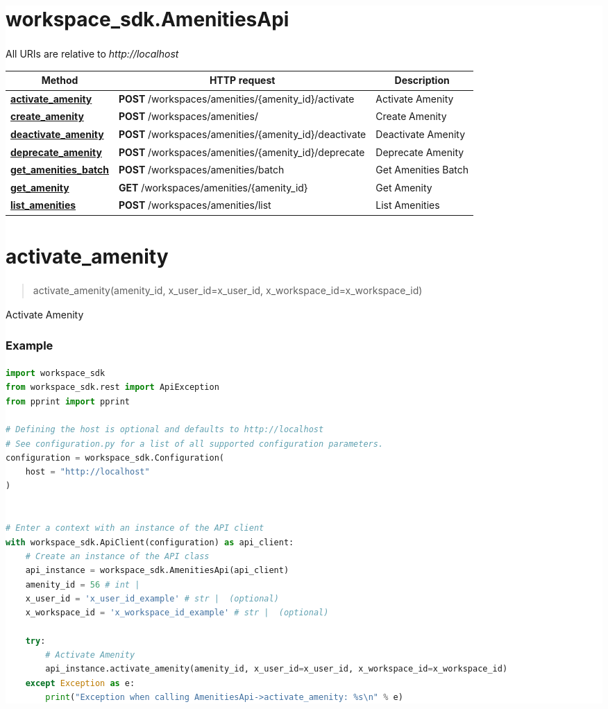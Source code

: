 # workspace_sdk.AmenitiesApi

All URIs are relative to *http://localhost*

Method | HTTP request | Description
------------- | ------------- | -------------
[**activate_amenity**](AmenitiesApi.md#activate_amenity) | **POST** /workspaces/amenities/{amenity_id}/activate | Activate Amenity
[**create_amenity**](AmenitiesApi.md#create_amenity) | **POST** /workspaces/amenities/ | Create Amenity
[**deactivate_amenity**](AmenitiesApi.md#deactivate_amenity) | **POST** /workspaces/amenities/{amenity_id}/deactivate | Deactivate Amenity
[**deprecate_amenity**](AmenitiesApi.md#deprecate_amenity) | **POST** /workspaces/amenities/{amenity_id}/deprecate | Deprecate Amenity
[**get_amenities_batch**](AmenitiesApi.md#get_amenities_batch) | **POST** /workspaces/amenities/batch | Get Amenities Batch
[**get_amenity**](AmenitiesApi.md#get_amenity) | **GET** /workspaces/amenities/{amenity_id} | Get Amenity
[**list_amenities**](AmenitiesApi.md#list_amenities) | **POST** /workspaces/amenities/list | List Amenities


# **activate_amenity**
> activate_amenity(amenity_id, x_user_id=x_user_id, x_workspace_id=x_workspace_id)

Activate Amenity

### Example


```python
import workspace_sdk
from workspace_sdk.rest import ApiException
from pprint import pprint

# Defining the host is optional and defaults to http://localhost
# See configuration.py for a list of all supported configuration parameters.
configuration = workspace_sdk.Configuration(
    host = "http://localhost"
)


# Enter a context with an instance of the API client
with workspace_sdk.ApiClient(configuration) as api_client:
    # Create an instance of the API class
    api_instance = workspace_sdk.AmenitiesApi(api_client)
    amenity_id = 56 # int | 
    x_user_id = 'x_user_id_example' # str |  (optional)
    x_workspace_id = 'x_workspace_id_example' # str |  (optional)

    try:
        # Activate Amenity
        api_instance.activate_amenity(amenity_id, x_user_id=x_user_id, x_workspace_id=x_workspace_id)
    except Exception as e:
        print("Exception when calling AmenitiesApi->activate_amenity: %s\n" % e)
```
